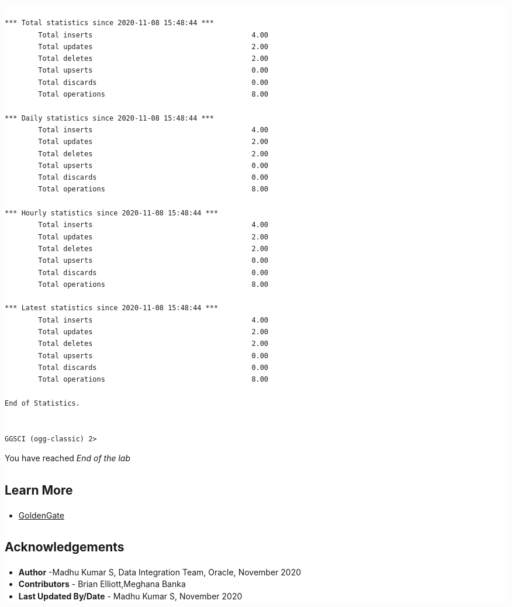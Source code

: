 ```

*** Total statistics since 2020-11-08 15:48:44 ***
        Total inserts                                      4.00
        Total updates                                      2.00
        Total deletes                                      2.00
        Total upserts                                      0.00
        Total discards                                     0.00
        Total operations                                   8.00

*** Daily statistics since 2020-11-08 15:48:44 ***
        Total inserts                                      4.00
        Total updates                                      2.00
        Total deletes                                      2.00
        Total upserts                                      0.00
        Total discards                                     0.00
        Total operations                                   8.00

*** Hourly statistics since 2020-11-08 15:48:44 ***
        Total inserts                                      4.00
        Total updates                                      2.00
        Total deletes                                      2.00
        Total upserts                                      0.00
        Total discards                                     0.00
        Total operations                                   8.00

*** Latest statistics since 2020-11-08 15:48:44 ***
        Total inserts                                      4.00
        Total updates                                      2.00
        Total deletes                                      2.00
        Total upserts                                      0.00
        Total discards                                     0.00
        Total operations                                   8.00

End of Statistics.


GGSCI (ogg-classic) 2>
```

You have reached *End of the lab*

## Learn More

* [GoldenGate](https://www.oracle.com/middleware/data-integration/goldengate/")


## Acknowledgements
* **Author** -Madhu Kumar S, Data Integration Team, Oracle, November 2020
* **Contributors** - Brian Elliott,Meghana Banka
* **Last Updated By/Date** - Madhu Kumar S, November 2020
